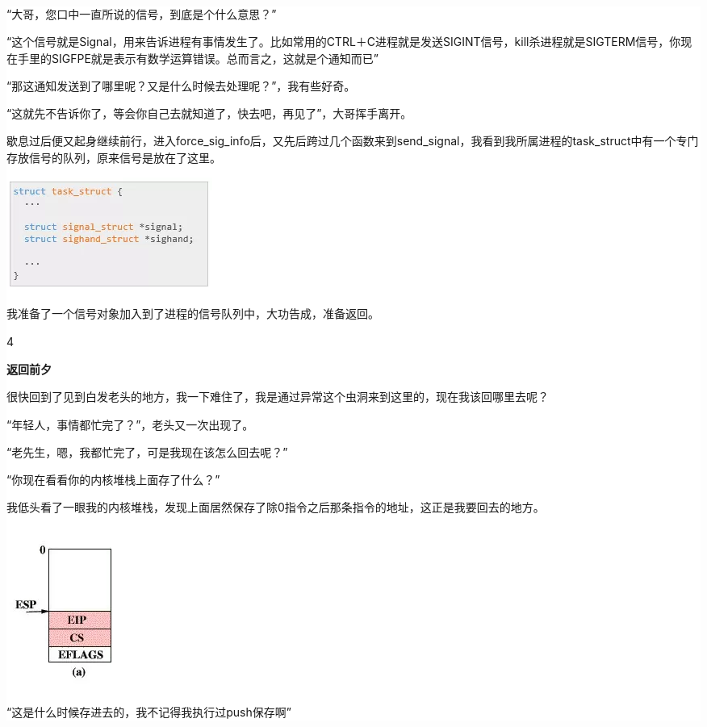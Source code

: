 “大哥，您口中一直所说的信号，到底是个什么意思？”

“这个信号就是Signal，用来告诉进程有事情发生了。比如常用的CTRL＋C进程就是发送SIGINT信号，kill杀进程就是SIGTERM信号，你现在手里的SIGFPE就是表示有数学运算错误。总而言之，这就是个通知而已”



“那这通知发送到了哪里呢？又是什么时候去处理呢？”，我有些好奇。

“这就先不告诉你了，等会你自己去就知道了，快去吧，再见了”，大哥挥手离开。



歇息过后便又起身继续前行，进入force_sig_info后，又先后跨过几个函数来到send_signal，我看到我所属进程的task_struct中有一个专门存放信号的队列，原来信号是放在了这里。

![图片](image/640-163931129147610.webp)

我准备了一个信号对象加入到了进程的信号队列中，大功告成，准备返回。





4

**返回前夕**



很快回到了见到白发老头的地方，我一下难住了，我是通过异常这个虫洞来到这里的，现在我该回哪里去呢？



“年轻人，事情都忙完了？”，老头又一次出现了。

“老先生，嗯，我都忙完了，可是我现在该怎么回去呢？”



“你现在看看你的内核堆栈上面存了什么？”

我低头看了一眼我的内核堆栈，发现上面居然保存了除0指令之后那条指令的地址，这正是我要回去的地方。

![图片](image/640-163931129147611.webp)

“这是什么时候存进去的，我不记得我执行过push保存啊”
